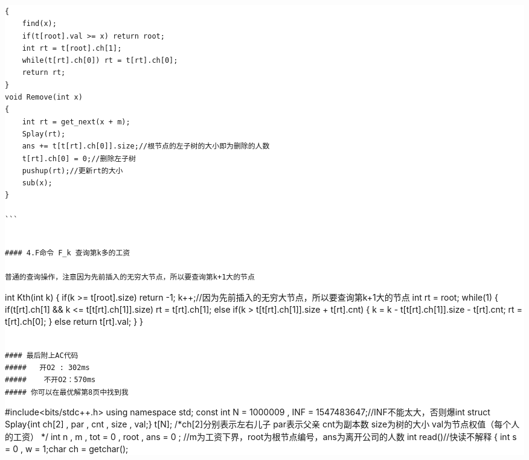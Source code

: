     {
        find(x);
        if(t[root].val >= x) return root;
        int rt = t[root].ch[1];
        while(t[rt].ch[0]) rt = t[rt].ch[0];
        return rt;
    }
   	void Remove(int x)
    {
        int rt = get_next(x + m);
        Splay(rt);
        ans += t[t[rt].ch[0]].size;//根节点的左子树的大小即为删除的人数
        t[rt].ch[0] = 0;//删除左子树
        pushup(rt);//更新rt的大小
        sub(x);
    }
    
    ```
```

#### 4.F命令 F_k 查询第k多的工资

普通的查询操作，注意因为先前插入的无穷大节点，所以要查询第k+1大的节点

```
      
  int Kth(int k)
  {
      if(k >= t[root].size) return -1;
      k++;//因为先前插入的无穷大节点，所以要查询第k+1大的节点
      int rt = root;
      while(1)
      {
          if(t[rt].ch[1] && k <= t[t[rt].ch[1]].size) rt = t[rt].ch[1];
          else if(k > t[t[rt].ch[1]].size + t[rt].cnt)
          {
              k = k - t[t[rt].ch[1]].size - t[rt].cnt;
              rt = t[rt].ch[0];
          }
          else return t[rt].val;
      }
  }
  ```
  
#### 最后附上AC代码
#####   开O2 : 302ms
#####    不开O2：570ms
##### 你可以在最优解第8页中找到我

  ```
  
  #include<bits/stdc++.h>
  using namespace std;
  const int N = 1000009 , INF = 1547483647;//INF不能太大，否则爆int
  struct Splay{int ch[2] , par , cnt , size , val;} t[N];
  /*ch[2]分别表示左右儿子
    par表示父亲
    cnt为副本数
    size为树的大小
    val为节点权值（每个人的工资）
  */
  int n  , m , tot = 0 , root , ans = 0 ;
  //m为工资下界，root为根节点编号，ans为离开公司的人数
  int read()//快读不解释
  {
      int s = 0 , w = 1;char ch = getchar();